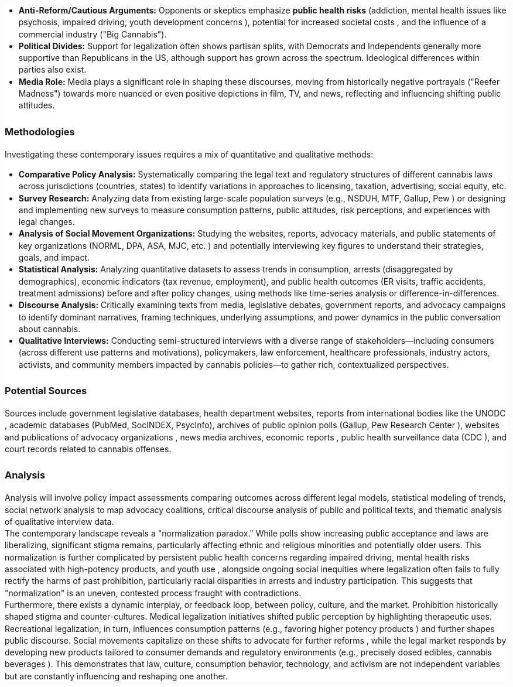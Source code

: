   * **Anti-Reform/Cautious Arguments:** Opponents or skeptics emphasize **public health risks** (addiction, mental health issues like psychosis, impaired driving, youth development concerns ), potential for increased societal costs , and the influence of a commercial industry ("Big Cannabis").  
  * **Political Divides:** Support for legalization often shows partisan splits, with Democrats and Independents generally more supportive than Republicans in the US, although support has grown across the spectrum. Ideological differences within parties also exist.  
  * **Media Role:** Media plays a significant role in shaping these discourses, moving from historically negative portrayals ("Reefer Madness") towards more nuanced or even positive depictions in film, TV, and news, reflecting and influencing shifting public attitudes.

### **Methodologies**

Investigating these contemporary issues requires a mix of quantitative and qualitative methods:

* **Comparative Policy Analysis:** Systematically comparing the legal text and regulatory structures of different cannabis laws across jurisdictions (countries, states) to identify variations in approaches to licensing, taxation, advertising, social equity, etc.  
* **Survey Research:** Analyzing data from existing large-scale population surveys (e.g., NSDUH, MTF, Gallup, Pew ) or designing and implementing new surveys to measure consumption patterns, public attitudes, risk perceptions, and experiences with legal changes.  
* **Analysis of Social Movement Organizations:** Studying the websites, reports, advocacy materials, and public statements of key organizations (NORML, DPA, ASA, MJC, etc. ) and potentially interviewing key figures to understand their strategies, goals, and impact.  
* **Statistical Analysis:** Analyzing quantitative datasets to assess trends in consumption, arrests (disaggregated by demographics), economic indicators (tax revenue, employment), and public health outcomes (ER visits, traffic accidents, treatment admissions) before and after policy changes, using methods like time-series analysis or difference-in-differences.  
* **Discourse Analysis:** Critically examining texts from media, legislative debates, government reports, and advocacy campaigns to identify dominant narratives, framing techniques, underlying assumptions, and power dynamics in the public conversation about cannabis.  
* **Qualitative Interviews:** Conducting semi-structured interviews with a diverse range of stakeholders—including consumers (across different use patterns and motivations), policymakers, law enforcement, healthcare professionals, industry actors, activists, and community members impacted by cannabis policies—to gather rich, contextualized perspectives.

### **Potential Sources**

Sources include government legislative databases, health department websites, reports from international bodies like the UNODC , academic databases (PubMed, SocINDEX, PsycInfo), archives of public opinion polls (Gallup, Pew Research Center ), websites and publications of advocacy organizations , news media archives, economic reports , public health surveillance data (CDC ), and court records related to cannabis offenses.

### **Analysis**

Analysis will involve policy impact assessments comparing outcomes across different legal models, statistical modeling of trends, social network analysis to map advocacy coalitions, critical discourse analysis of public and political texts, and thematic analysis of qualitative interview data.  
The contemporary landscape reveals a "normalization paradox." While polls show increasing public acceptance and laws are liberalizing, significant stigma remains, particularly affecting ethnic and religious minorities and potentially older users. This normalization is further complicated by persistent public health concerns regarding impaired driving, mental health risks associated with high-potency products, and youth use , alongside ongoing social inequities where legalization often fails to fully rectify the harms of past prohibition, particularly racial disparities in arrests and industry participation. This suggests that "normalization" is an uneven, contested process fraught with contradictions.  
Furthermore, there exists a dynamic interplay, or feedback loop, between policy, culture, and the market. Prohibition historically shaped stigma and counter-cultures. Medical legalization initiatives shifted public perception by highlighting therapeutic uses. Recreational legalization, in turn, influences consumption patterns (e.g., favoring higher potency products ) and further shapes public discourse. Social movements capitalize on these shifts to advocate for further reforms , while the legal market responds by developing new products tailored to consumer demands and regulatory environments (e.g., precisely dosed edibles, cannabis beverages ). This demonstrates that law, culture, consumption behavior, technology, and activism are not independent variables but are constantly influencing and reshaping one another.  
